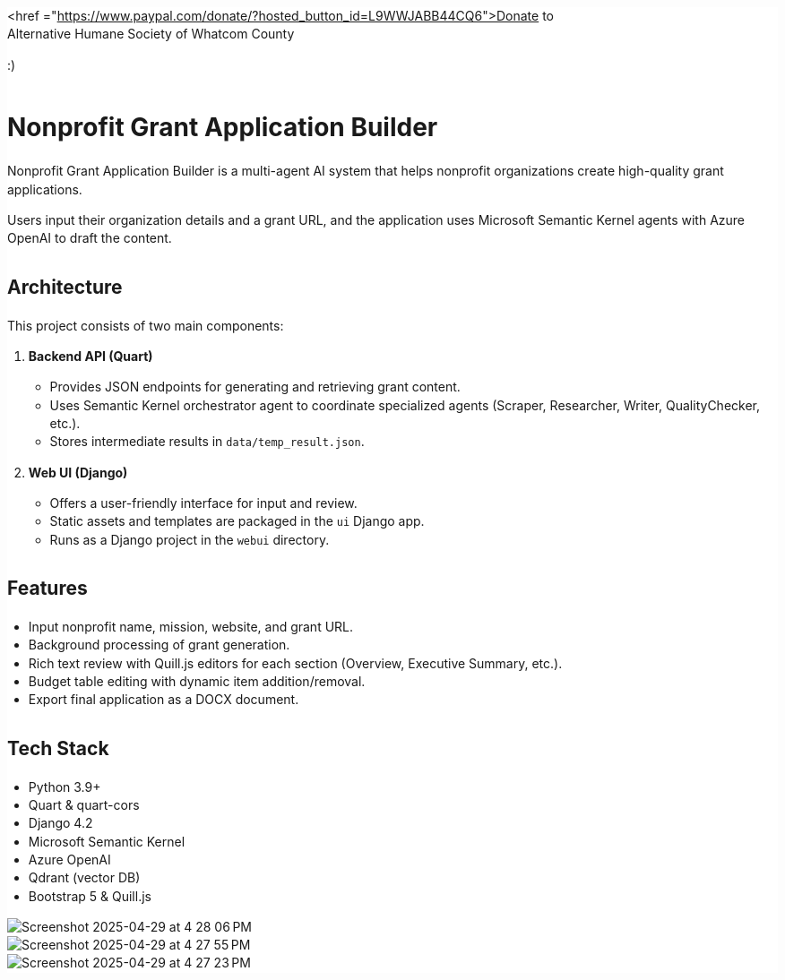 <href ="https://www.paypal.com/donate/?hosted_button_id=L9WWJABB44CQ6">Donate to <br/>
Alternative Humane Society of Whatcom County
</href>

:)


# Nonprofit Grant Application Builder

Nonprofit Grant Application Builder is a multi-agent AI system that helps nonprofit organizations create high-quality grant applications. 

Users input their organization details and a grant URL, and the application uses Microsoft Semantic Kernel agents with Azure OpenAI to draft the content.

## Architecture

This project consists of two main components:

1. **Backend API (Quart)**  
   - Provides JSON endpoints for generating and retrieving grant content.  
   - Uses Semantic Kernel orchestrator agent to coordinate specialized agents (Scraper, Researcher, Writer, QualityChecker, etc.).  
   - Stores intermediate results in `data/temp_result.json`.

2. **Web UI (Django)**  
   - Offers a user-friendly interface for input and review.  
   - Static assets and templates are packaged in the `ui` Django app.  
   - Runs as a Django project in the `webui` directory.

## Features

- Input nonprofit name, mission, website, and grant URL.  
- Background processing of grant generation.  
- Rich text review with Quill.js editors for each section (Overview, Executive Summary, etc.).  
- Budget table editing with dynamic item addition/removal.  
- Export final application as a DOCX document.

## Tech Stack

- Python 3.9+  
- Quart & quart-cors  
- Django 4.2  
- Microsoft Semantic Kernel  
- Azure OpenAI  
- Qdrant (vector DB)  
- Bootstrap 5 & Quill.js  

<img width="1105" alt="Screenshot 2025-04-29 at 4 28 06 PM" src="https://github.com/user-attachments/assets/ea3c3ce3-85ba-4146-ac59-4c61ad22d335" />
<br/>
<img width="1245" alt="Screenshot 2025-04-29 at 4 27 55 PM" src="https://github.com/user-attachments/assets/ba42ff1d-2c94-40de-bc7a-6b9be2bfaf47" />
<br/>
<img width="759" alt="Screenshot 2025-04-29 at 4 27 23 PM" src="https://github.com/user-attachments/assets/e8387d0a-27ce-4f7d-a50c-5881ab736f24" />
